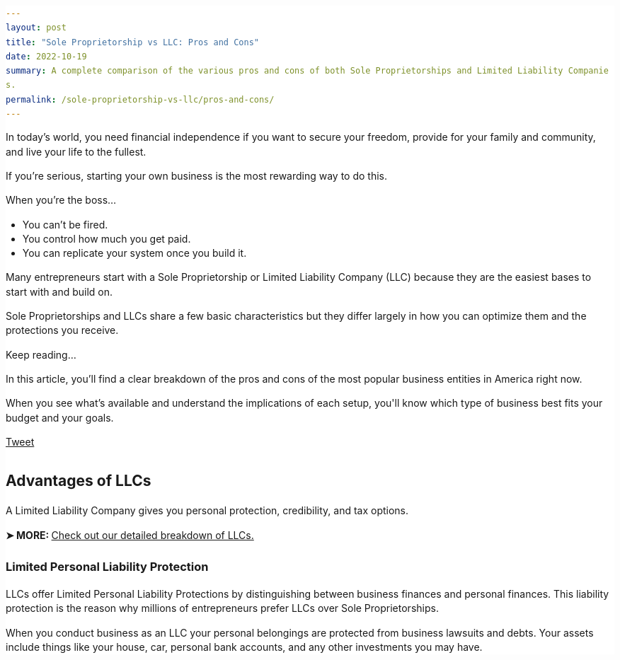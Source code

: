 ```yaml
---
layout: post
title: "Sole Proprietorship vs LLC: Pros and Cons"
date: 2022-10-19
summary: A complete comparison of the various pros and cons of both Sole Proprietorships and Limited Liability Companies.  
permalink: /sole-proprietorship-vs-llc/pros-and-cons/
---
```


In today’s world, you need financial independence if you want to secure your freedom, provide for your family and community, and live your life to the fullest. 

If you’re serious, starting your own business is the most rewarding way to do this. 

When you’re the boss…

*   You can’t be fired.
*   You control how much you get paid.  
*   You can replicate your system once you build it.

Many entrepreneurs start with a Sole Proprietorship or Limited Liability Company (LLC) because they are the easiest bases to start with and build on.  

Sole Proprietorships and LLCs share a few basic characteristics but they differ largely in how you can optimize them and the protections you receive. 

Keep reading… 

In this article, you’ll find a clear breakdown of the pros and cons of the most popular business entities in America right now.

When you see what’s available and understand the implications of each setup, you'll know which type of business best fits your budget and your goals.

<a href="https://twitter.com/share?ref_src=twsrc%5Etfw" class="twitter-share-button" data-size="large" data-via="BisInitiative" data-show-count="false">Tweet</a><script async src="https://platform.twitter.com/widgets.js" charset="utf-8"></script>

## Advantages of LLCs ##

A Limited Liability Company gives you personal protection, credibility, and tax options. 

<p><b>➤ MORE: </b> <a href="https://www.businessinitiative.org/what-does-llc-mean/"> Check out our detailed breakdown of LLCs.</a></p>

### Limited Personal Liability Protection ###

LLCs offer Limited Personal Liability Protections by distinguishing between business finances and personal finances. This liability protection is the reason why millions of entrepreneurs prefer LLCs over Sole Proprietorships. 

When you conduct business as an LLC your personal belongings are protected from business lawsuits and debts. Your assets include things like your house, car, personal bank accounts, and any other investments you may have. 
